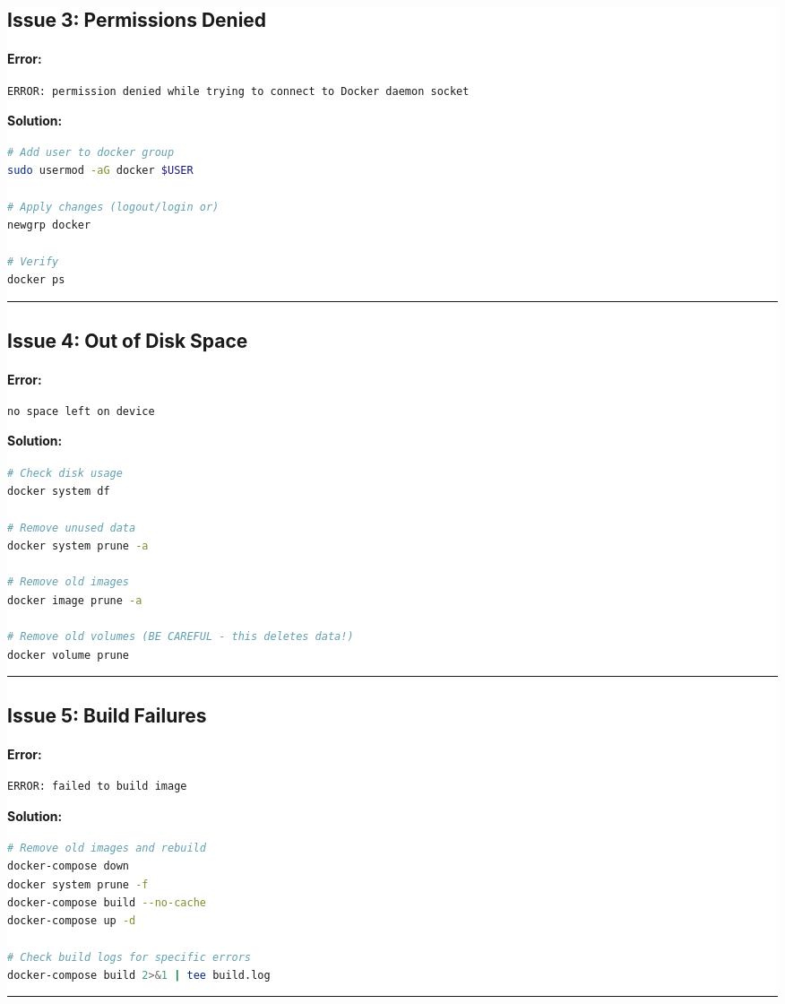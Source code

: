 
## Issue 3: Permissions Denied

**Error:**
```
ERROR: permission denied while trying to connect to Docker daemon socket
```

**Solution:**
```bash
# Add user to docker group
sudo usermod -aG docker $USER

# Apply changes (logout/login or)
newgrp docker

# Verify
docker ps
```

---

## Issue 4: Out of Disk Space

**Error:**
```
no space left on device
```

**Solution:**
```bash
# Check disk usage
docker system df

# Remove unused data
docker system prune -a

# Remove old images
docker image prune -a

# Remove old volumes (BE CAREFUL - this deletes data!)
docker volume prune
```

---

## Issue 5: Build Failures

**Error:**
```
ERROR: failed to build image
```

**Solution:**
```bash
# Remove old images and rebuild
docker-compose down
docker system prune -f
docker-compose build --no-cache
docker-compose up -d

# Check build logs for specific errors
docker-compose build 2>&1 | tee build.log
```

---